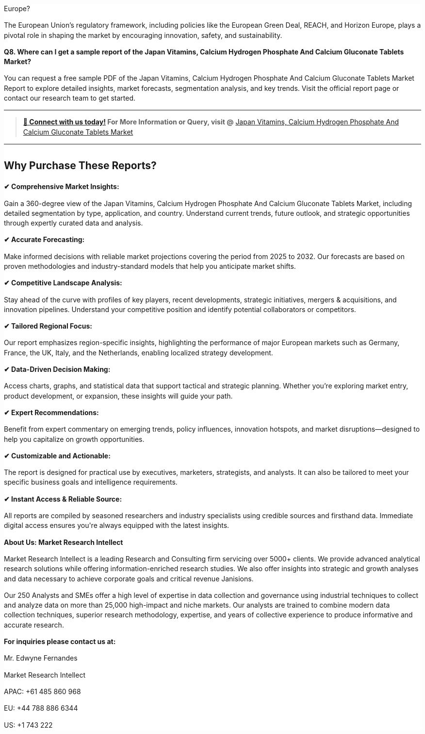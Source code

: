 Europe?</strong></p><p>The European Union&rsquo;s regulatory framework, including policies like the European Green Deal, REACH, and Horizon Europe, plays a pivotal role in shaping the market by encouraging innovation, safety, and sustainability.</p><p><strong>Q8. Where can I get a sample report of the Japan Vitamins, Calcium Hydrogen Phosphate And Calcium Gluconate Tablets Market?</strong></p><p>You can request a free sample PDF of the Japan Vitamins, Calcium Hydrogen Phosphate And Calcium Gluconate Tablets Market Report to explore detailed insights, market forecasts, segmentation analysis, and key trends. Visit the official report page or contact our research team to get started.</p><hr /><blockquote><p><span class="font-[700]"><strong><a href="https://www.marketresearchintellect.com/product/global-vitamins-calcium-hydrogen-phosphate-and-calcium-gluconate-tablets-market/?utm_source=Linkedin&utm_medium=860">📩 Connect with us today!</a> For More Information or Query, visit&nbsp;@</strong>&nbsp;</span><span class="font-[700]"><a href="https://www.marketresearchintellect.com/product/global-vitamins-calcium-hydrogen-phosphate-and-calcium-gluconate-tablets-market/?utm_source=Linkedin&utm_medium=860" target="_blank" data-tracking-control-name="article-ssr-frontend-pulse_little-text-block" data-tracking-will-navigate="" data-test-link="">Japan Vitamins, Calcium Hydrogen Phosphate And Calcium Gluconate Tablets Market</a></span></p></blockquote><hr /><h2>Why Purchase These Reports?</h2><p><strong>✔ Comprehensive Market Insights:</strong></p><p>Gain a 360-degree view of the Japan Vitamins, Calcium Hydrogen Phosphate And Calcium Gluconate Tablets Market, including detailed segmentation by type, application, and country. Understand current trends, future outlook, and strategic opportunities through expertly curated data and analysis.</p><p><strong>✔ Accurate Forecasting:</strong></p><p>Make informed decisions with reliable market projections covering the period from 2025 to 2032. Our forecasts are based on proven methodologies and industry-standard models that help you anticipate market shifts.</p><p><strong>✔ Competitive Landscape Analysis:</strong></p><p>Stay ahead of the curve with profiles of key players, recent developments, strategic initiatives, mergers &amp; acquisitions, and innovation pipelines. Understand your competitive position and identify potential collaborators or competitors.</p><p><strong>✔ Tailored Regional Focus:</strong></p><p>Our report emphasizes region-specific insights, highlighting the performance of major European markets such as Germany, France, the UK, Italy, and the Netherlands, enabling localized strategy development.</p><p><strong>✔ Data-Driven Decision Making:</strong></p><p>Access charts, graphs, and statistical data that support tactical and strategic planning. Whether you&rsquo;re exploring market entry, product development, or expansion, these insights will guide your path.</p><p><strong>✔ Expert Recommendations:</strong></p><p>Benefit from expert commentary on emerging trends, policy influences, innovation hotspots, and market disruptions&mdash;designed to help you capitalize on growth opportunities.</p><p><strong>✔ Customizable and Actionable:</strong></p><p>The report is designed for practical use by executives, marketers, strategists, and analysts. It can also be tailored to meet your specific business goals and intelligence requirements.</p><p><strong>✔ Instant Access &amp; Reliable Source:</strong></p><p>All reports are compiled by seasoned researchers and industry specialists using credible sources and firsthand data. Immediate digital access ensures you're always equipped with the latest insights.</p><p><strong><span class="font-[700]">About Us: Market Research Intellect</span></strong></p><p><span class="">Market Research Intellect is a leading Research and Consulting firm servicing over 5000+ clients. We provide advanced analytical research solutions while offering information-enriched research studies.&nbsp;</span>We also offer insights into strategic and growth analyses and data necessary to achieve corporate goals and critical revenue Janisions.</p><p><span class="">Our 250 Analysts and SMEs offer a high level of expertise in data collection and governance using industrial techniques to collect and analyze data on more than 25,000 high-impact and niche markets. Our analysts are trained to combine modern data collection techniques, superior research methodology, expertise, and years of collective experience to produce informative and accurate research.</span></p><p><strong>For inquiries please contact us at:</strong></p><p>Mr. Edwyne Fernandes</p><p>Market Research Intellect</p><p>APAC: +61 485 860 968</p><p>EU: +44 788 886 6344</p><p>US: +1 743 222
